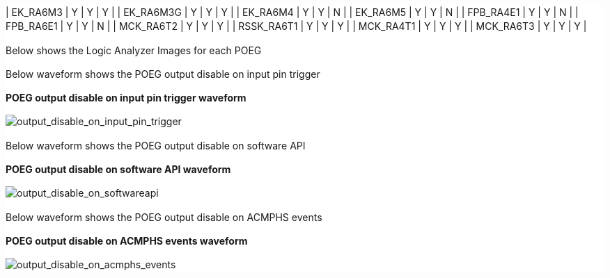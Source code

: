 |  EK_RA6M3     |    Y          |       Y        |   Y           |
|  EK_RA6M3G    |    Y          |       Y        |   Y           |
|  EK_RA6M4     |    Y          |       Y        |   N           |
|  EK_RA6M5     |    Y          |       Y        |   N           |
|  FPB_RA4E1    |    Y          |       Y        |   N           |
|  FPB_RA6E1    |    Y          |       Y        |   N           |
|  MCK_RA6T2    |    Y          |       Y        |   Y           |
|  RSSK_RA6T1   |    Y          |       Y        |   Y           |
|  MCK_RA4T1    |    Y          |       Y        |   Y           |
|  MCK_RA6T3    |    Y          |       Y        |   Y           |

Below shows the Logic Analyzer Images for each POEG 

Below waveform shows the POEG output disable on input pin trigger

**POEG output disable on input pin trigger waveform**

  ![output_disable_on_input_pin_trigger](images/output_disable_on_input_pin_trigger.JPG "Output Disable On Input Pin Trigger") 
  
Below waveform shows the POEG output disable on software API

**POEG output disable on software API waveform**
  
  ![output_disable_on_softwareapi](images/output_disable_on_softwareapi.JPG "Output Disable On Software API")

Below waveform shows the POEG output disable on ACMPHS events
  
**POEG output disable on ACMPHS events waveform**
  
  ![output_disable_on_acmphs_events](images/output_disable_on_acmphs_events.JPG "Output Disable On ACMPHS Events")  





